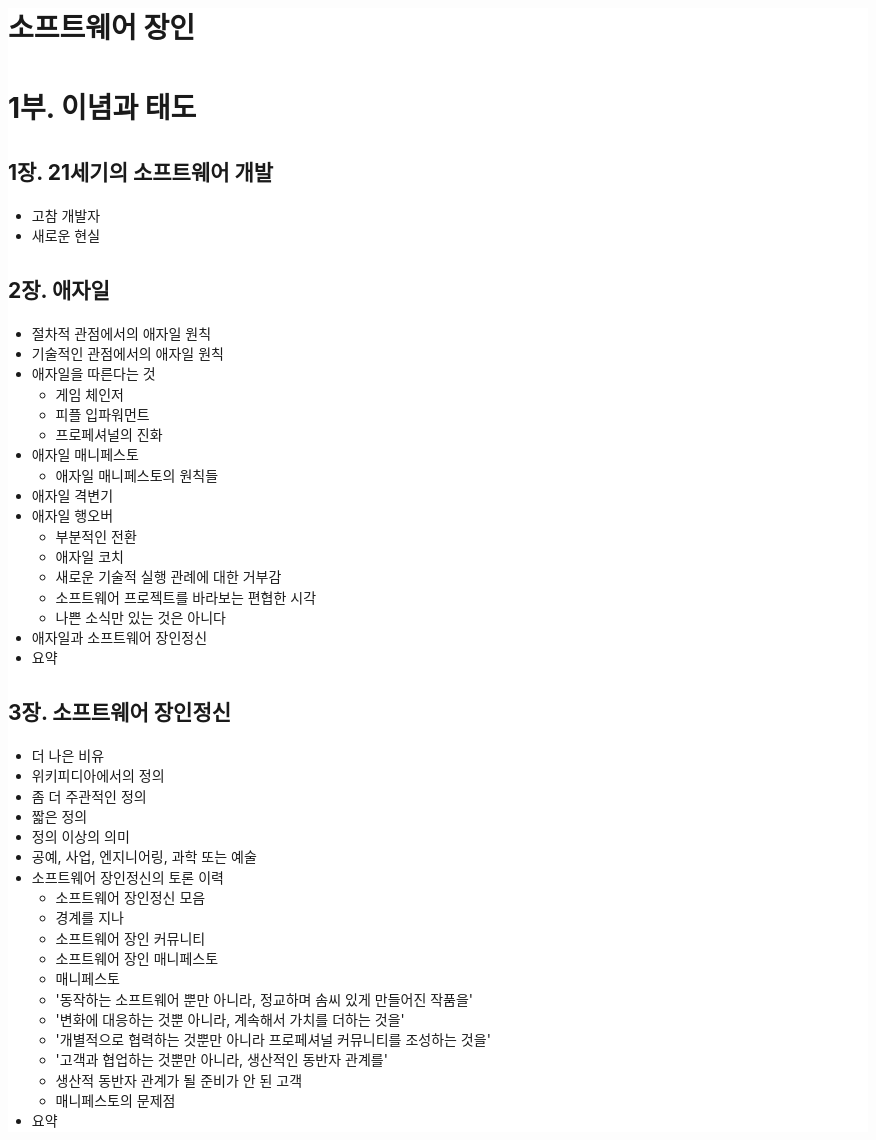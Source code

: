 # 소프트웨어 장인

# 1부. 이념과 태도

## 1장. 21세기의 소프트웨어 개발

- 고참 개발자
- 새로운 현실

## 2장. 애자일

- 절차적 관점에서의 애자일 원칙
- 기술적인 관점에서의 애자일 원칙
- 애자일을 따른다는 것
  - 게임 체인저
  - 피플 입파워먼트
  - 프로페셔널의 진화
- 애자일 매니페스토
  - 애자일 매니페스토의 원칙들
- 애자일 격변기
- 애자일 행오버
  - 부분적인 전환
  - 애자일 코치
  - 새로운 기술적 실행 관례에 대한 거부감
  - 소프트웨어 프로젝트를 바라보는 편협한 시각
  - 나쁜 소식만 있는 것은 아니다
- 애자일과 소프트웨어 장인정신
- 요약

## 3장. 소프트웨어 장인정신

- 더 나은 비유
- 위키피디아에서의 정의
- 좀 더 주관적인 정의
- 짧은 정의
- 정의 이상의 의미
- 공예, 사업, 엔지니어링, 과학 또는 예술
- 소프트웨어 장인정신의 토론 이력
  - 소프트웨어 장인정신 모음
  - 경계를 지나
  - 소프트웨어 장인 커뮤니티
  - 소프트웨어 장인 매니페스토
  - 매니페스토
  - '동작하는 소프트웨어 뿐만 아니라, 정교하며 솜씨 있게 만들어진 작품을'
  - '변화에 대응하는 것뿐 아니라, 계속해서 가치를 더하는 것을'
  - '개별적으로 협력하는 것뿐만 아니라 프로페셔널 커뮤니티를 조성하는 것을'
  - '고객과 협업하는 것뿐만 아니라, 생산적인 동반자 관계를'
  - 생산적 동반자 관계가 될 준비가 안 된 고객
  - 매니페스토의 문제점
- 요약
